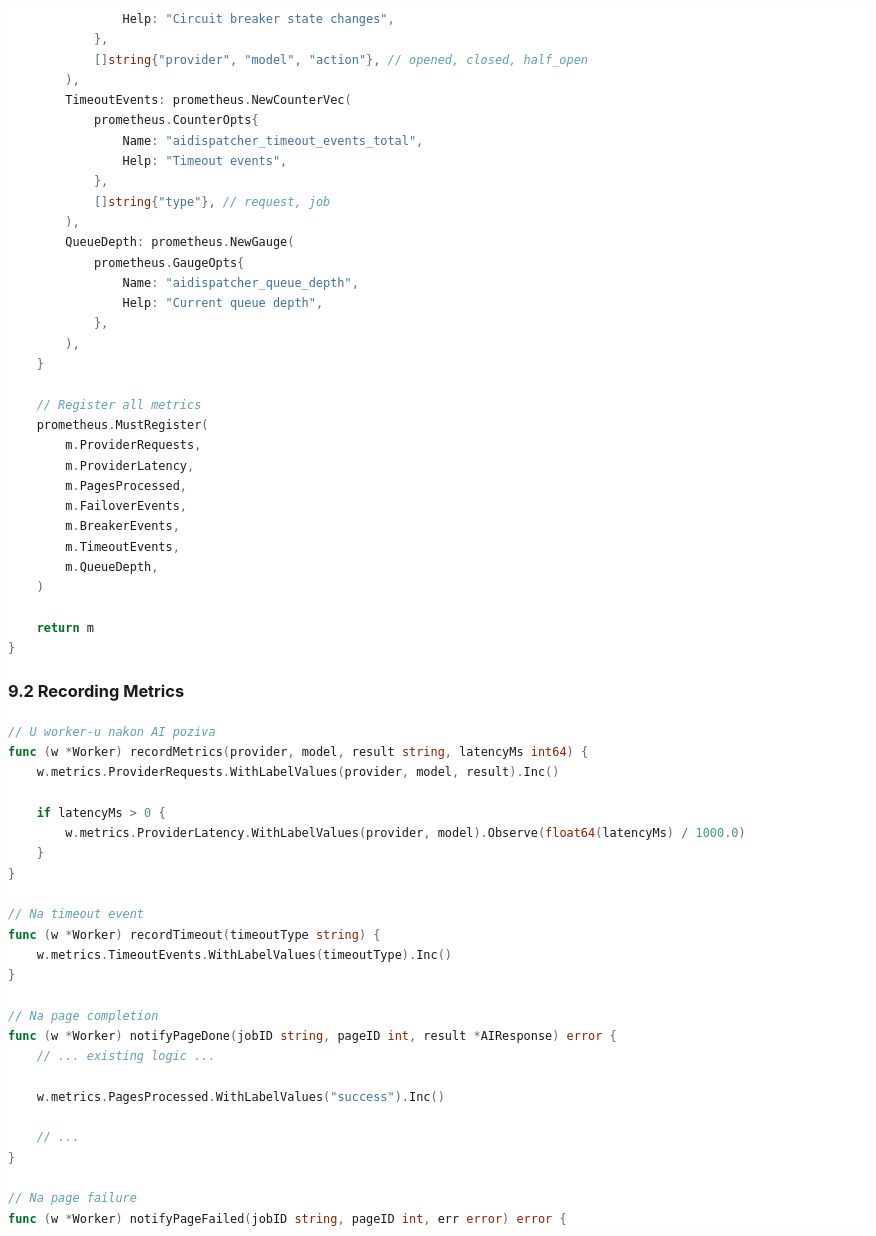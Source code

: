 ```go
                Help: "Circuit breaker state changes",
            },
            []string{"provider", "model", "action"}, // opened, closed, half_open
        ),
        TimeoutEvents: prometheus.NewCounterVec(
            prometheus.CounterOpts{
                Name: "aidispatcher_timeout_events_total",
                Help: "Timeout events",
            },
            []string{"type"}, // request, job
        ),
        QueueDepth: prometheus.NewGauge(
            prometheus.GaugeOpts{
                Name: "aidispatcher_queue_depth",
                Help: "Current queue depth",
            },
        ),
    }

    // Register all metrics
    prometheus.MustRegister(
        m.ProviderRequests,
        m.ProviderLatency,
        m.PagesProcessed,
        m.FailoverEvents,
        m.BreakerEvents,
        m.TimeoutEvents,
        m.QueueDepth,
    )

    return m
}
```

### 9.2 Recording Metrics

```go
// U worker-u nakon AI poziva
func (w *Worker) recordMetrics(provider, model, result string, latencyMs int64) {
    w.metrics.ProviderRequests.WithLabelValues(provider, model, result).Inc()

    if latencyMs > 0 {
        w.metrics.ProviderLatency.WithLabelValues(provider, model).Observe(float64(latencyMs) / 1000.0)
    }
}

// Na timeout event
func (w *Worker) recordTimeout(timeoutType string) {
    w.metrics.TimeoutEvents.WithLabelValues(timeoutType).Inc()
}

// Na page completion
func (w *Worker) notifyPageDone(jobID string, pageID int, result *AIResponse) error {
    // ... existing logic ...

    w.metrics.PagesProcessed.WithLabelValues("success").Inc()

    // ...
}

// Na page failure
func (w *Worker) notifyPageFailed(jobID string, pageID int, err error) error {
```